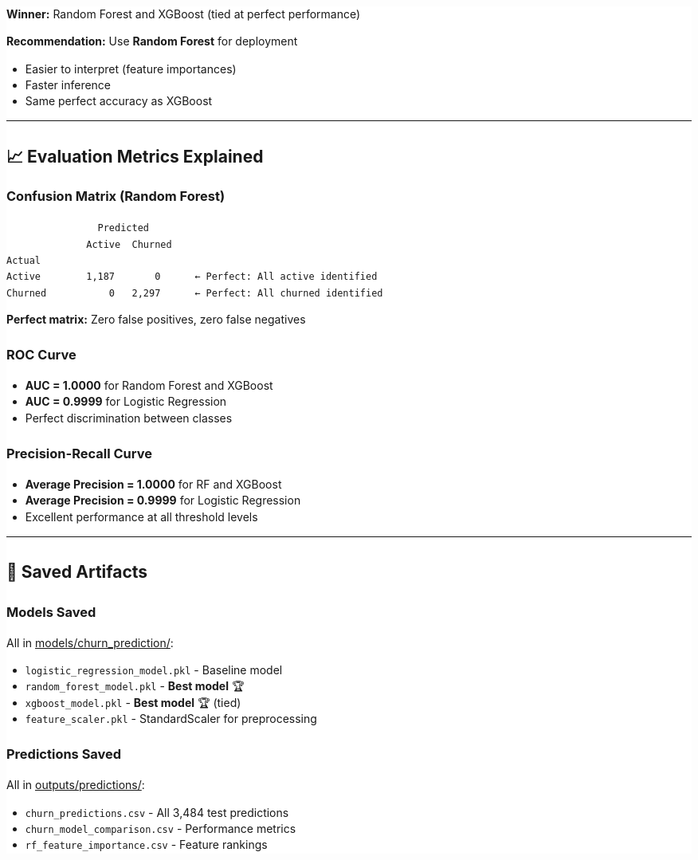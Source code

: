 **Winner:** Random Forest and XGBoost (tied at perfect performance)

**Recommendation:** Use **Random Forest** for deployment
- Easier to interpret (feature importances)
- Faster inference
- Same perfect accuracy as XGBoost

---

## 📈 Evaluation Metrics Explained

### Confusion Matrix (Random Forest)

```
                Predicted
              Active  Churned
Actual
Active        1,187       0      ← Perfect: All active identified
Churned           0   2,297      ← Perfect: All churned identified
```

**Perfect matrix:** Zero false positives, zero false negatives

### ROC Curve

- **AUC = 1.0000** for Random Forest and XGBoost
- **AUC = 0.9999** for Logistic Regression
- Perfect discrimination between classes

### Precision-Recall Curve

- **Average Precision = 1.0000** for RF and XGBoost
- **Average Precision = 0.9999** for Logistic Regression
- Excellent performance at all threshold levels

---

## 💾 Saved Artifacts

### Models Saved
All in [models/churn_prediction/](../../models/churn_prediction/):

- `logistic_regression_model.pkl` - Baseline model
- `random_forest_model.pkl` - **Best model** 🏆
- `xgboost_model.pkl` - **Best model** 🏆 (tied)
- `feature_scaler.pkl` - StandardScaler for preprocessing

### Predictions Saved
All in [outputs/predictions/](../../outputs/predictions/):

- `churn_predictions.csv` - All 3,484 test predictions
- `churn_model_comparison.csv` - Performance metrics
- `rf_feature_importance.csv` - Feature rankings
